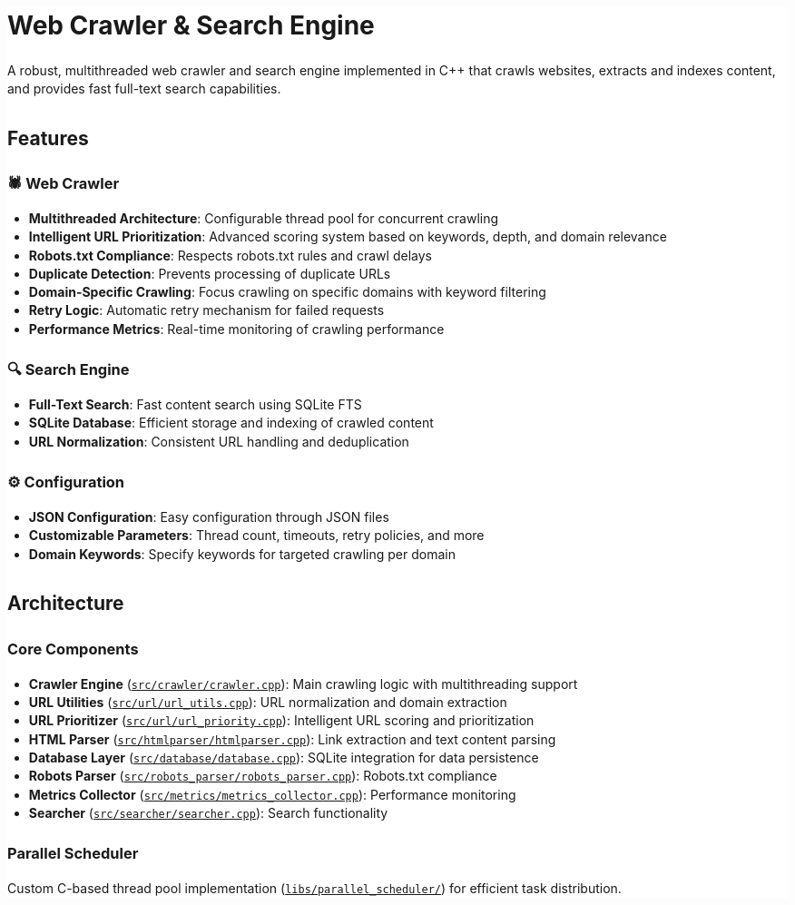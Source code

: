 # Web Crawler & Search Engine

A robust, multithreaded web crawler and search engine implemented in C++ that crawls websites, extracts and indexes content, and provides fast full-text search capabilities.

## Features

### 🕷️ Web Crawler
- **Multithreaded Architecture**: Configurable thread pool for concurrent crawling
- **Intelligent URL Prioritization**: Advanced scoring system based on keywords, depth, and domain relevance
- **Robots.txt Compliance**: Respects robots.txt rules and crawl delays
- **Duplicate Detection**: Prevents processing of duplicate URLs
- **Domain-Specific Crawling**: Focus crawling on specific domains with keyword filtering
- **Retry Logic**: Automatic retry mechanism for failed requests
- **Performance Metrics**: Real-time monitoring of crawling performance

### 🔍 Search Engine
- **Full-Text Search**: Fast content search using SQLite FTS
- **SQLite Database**: Efficient storage and indexing of crawled content
- **URL Normalization**: Consistent URL handling and deduplication

### ⚙️ Configuration
- **JSON Configuration**: Easy configuration through JSON files
- **Customizable Parameters**: Thread count, timeouts, retry policies, and more
- **Domain Keywords**: Specify keywords for targeted crawling per domain

## Architecture

### Core Components

- **Crawler Engine** ([`src/crawler/crawler.cpp`](src/crawler/crawler.cpp)): Main crawling logic with multithreading support
- **URL Utilities** ([`src/url/url_utils.cpp`](src/url/url_utils.cpp)): URL normalization and domain extraction
- **URL Prioritizer** ([`src/url/url_priority.cpp`](src/url/url_priority.cpp)): Intelligent URL scoring and prioritization
- **HTML Parser** ([`src/htmlparser/htmlparser.cpp`](src/htmlparser/htmlparser.cpp)): Link extraction and text content parsing
- **Database Layer** ([`src/database/database.cpp`](src/database/database.cpp)): SQLite integration for data persistence
- **Robots Parser** ([`src/robots_parser/robots_parser.cpp`](src/robots_parser/robots_parser.cpp)): Robots.txt compliance
- **Metrics Collector** ([`src/metrics/metrics_collector.cpp`](src/metrics/metrics_collector.cpp)): Performance monitoring
- **Searcher** ([`src/searcher/searcher.cpp`](src/searcher/searcher.cpp)): Search functionality

### Parallel Scheduler
Custom C-based thread pool implementation ([`libs/parallel_scheduler/`](libs/parallel_scheduler/)) for efficient task distribution.
